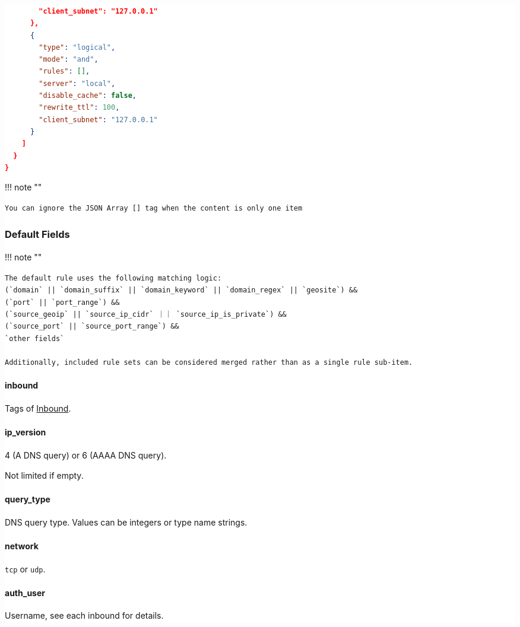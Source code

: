 ```json
        "client_subnet": "127.0.0.1"
      },
      {
        "type": "logical",
        "mode": "and",
        "rules": [],
        "server": "local",
        "disable_cache": false,
        "rewrite_ttl": 100,
        "client_subnet": "127.0.0.1"
      }
    ]
  }
}

```

!!! note ""

    You can ignore the JSON Array [] tag when the content is only one item

### Default Fields

!!! note ""

    The default rule uses the following matching logic:  
    (`domain` || `domain_suffix` || `domain_keyword` || `domain_regex` || `geosite`) &&  
    (`port` || `port_range`) &&  
    (`source_geoip` || `source_ip_cidr` ｜｜ `source_ip_is_private`) &&  
    (`source_port` || `source_port_range`) &&  
    `other fields`

    Additionally, included rule sets can be considered merged rather than as a single rule sub-item.

#### inbound

Tags of [Inbound](/configuration/inbound/).

#### ip_version

4 (A DNS query) or 6 (AAAA DNS query).

Not limited if empty.

#### query_type

DNS query type. Values can be integers or type name strings.

#### network

`tcp` or `udp`.

#### auth_user

Username, see each inbound for details.
